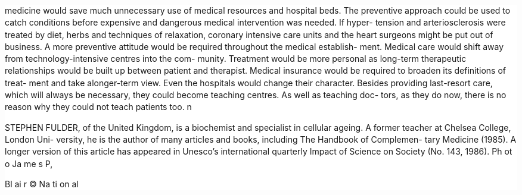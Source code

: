 medicine would save much unnecessary use 
of medical resources and hospital beds. The 
preventive approach could be used to catch 
conditions before expensive and dangerous 
medical intervention was needed. If hyper- 
tension and arteriosclerosis were treated by 
diet, herbs and techniques of relaxation, 
coronary intensive care units and the heart 
surgeons might be put out of business. 
A more preventive attitude would be 
required throughout the medical establish- 
ment. Medical care would shift away from 
technology-intensive centres into the com- 
munity. Treatment would be more personal 
as long-term therapeutic relationships 
would be built up between patient and 
therapist. Medical insurance would be 
required to broaden its definitions of treat- 
ment and take alonger-term view. Even the 
hospitals would change their character. 
Besides providing last-resort care, which 
will always be necessary, they could become 
teaching centres. As well as teaching doc- 
tors, as they do now, there is no reason why 
they could not teach patients too. n 
 
STEPHEN FULDER, of the United Kingdom, is a 
biochemist and specialist in cellular ageing. A 
former teacher at Chelsea College, London Uni- 
versity, he is the author of many articles and 
books, including The Handbook of Complemen- 
tary Medicine (1985). A longer version of this 
article has appeared in Unesco’s international 
quarterly Impact of Science on Society (No. 143, 
1986). 
  Ph
ot
o 
Ja
me
s 
P,
 
Bl
ai
r 
© 
Na
ti
on
al
 